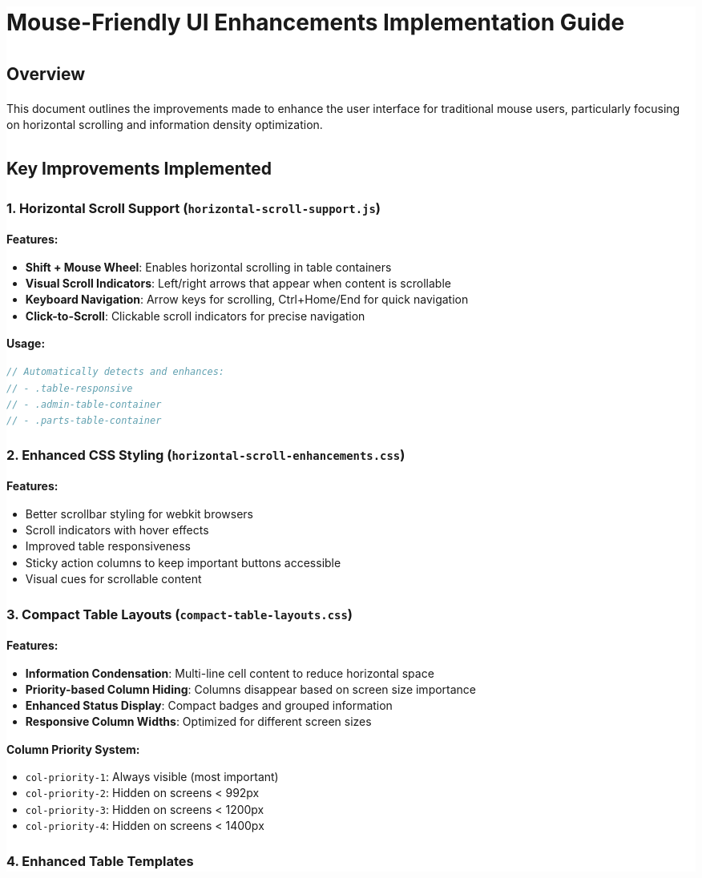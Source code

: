 # Mouse-Friendly UI Enhancements Implementation Guide

## Overview
This document outlines the improvements made to enhance the user interface for traditional mouse users, particularly focusing on horizontal scrolling and information density optimization.

## Key Improvements Implemented

### 1. Horizontal Scroll Support (`horizontal-scroll-support.js`)

**Features:**
- **Shift + Mouse Wheel**: Enables horizontal scrolling in table containers
- **Visual Scroll Indicators**: Left/right arrows that appear when content is scrollable
- **Keyboard Navigation**: Arrow keys for scrolling, Ctrl+Home/End for quick navigation
- **Click-to-Scroll**: Clickable scroll indicators for precise navigation

**Usage:**
```javascript
// Automatically detects and enhances:
// - .table-responsive
// - .admin-table-container  
// - .parts-table-container
```

### 2. Enhanced CSS Styling (`horizontal-scroll-enhancements.css`)

**Features:**
- Better scrollbar styling for webkit browsers
- Scroll indicators with hover effects
- Improved table responsiveness
- Sticky action columns to keep important buttons accessible
- Visual cues for scrollable content

### 3. Compact Table Layouts (`compact-table-layouts.css`)

**Features:**
- **Information Condensation**: Multi-line cell content to reduce horizontal space
- **Priority-based Column Hiding**: Columns disappear based on screen size importance
- **Enhanced Status Display**: Compact badges and grouped information
- **Responsive Column Widths**: Optimized for different screen sizes

**Column Priority System:**
- `col-priority-1`: Always visible (most important)
- `col-priority-2`: Hidden on screens < 992px
- `col-priority-3`: Hidden on screens < 1200px  
- `col-priority-4`: Hidden on screens < 1400px

### 4. Enhanced Table Templates
